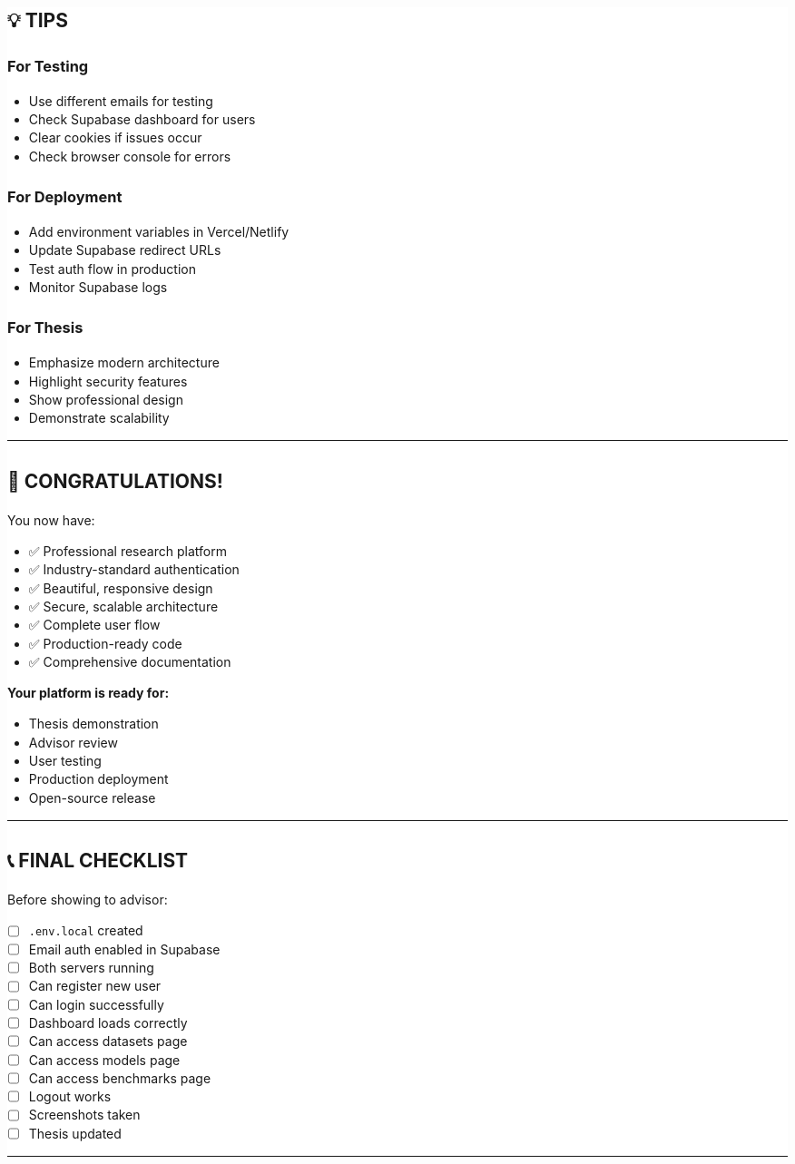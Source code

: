 
## 💡 TIPS

### For Testing
- Use different emails for testing
- Check Supabase dashboard for users
- Clear cookies if issues occur
- Check browser console for errors

### For Deployment
- Add environment variables in Vercel/Netlify
- Update Supabase redirect URLs
- Test auth flow in production
- Monitor Supabase logs

### For Thesis
- Emphasize modern architecture
- Highlight security features
- Show professional design
- Demonstrate scalability

---

## 🎉 CONGRATULATIONS!

You now have:
- ✅ Professional research platform
- ✅ Industry-standard authentication
- ✅ Beautiful, responsive design
- ✅ Secure, scalable architecture
- ✅ Complete user flow
- ✅ Production-ready code
- ✅ Comprehensive documentation

**Your platform is ready for:**
- Thesis demonstration
- Advisor review
- User testing
- Production deployment
- Open-source release

---

## 📞 FINAL CHECKLIST

Before showing to advisor:

- [ ] `.env.local` created
- [ ] Email auth enabled in Supabase
- [ ] Both servers running
- [ ] Can register new user
- [ ] Can login successfully
- [ ] Dashboard loads correctly
- [ ] Can access datasets page
- [ ] Can access models page
- [ ] Can access benchmarks page
- [ ] Logout works
- [ ] Screenshots taken
- [ ] Thesis updated

---
